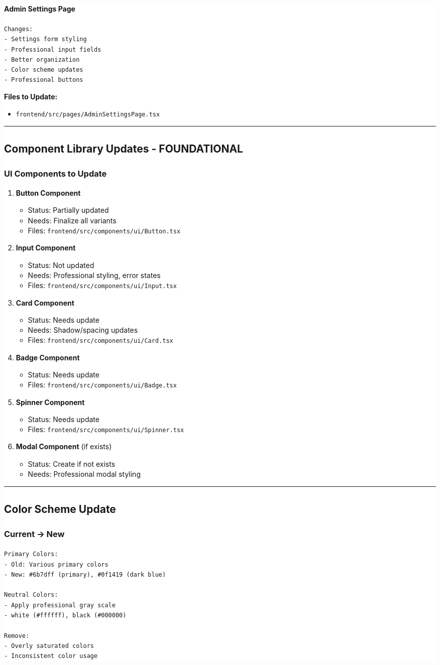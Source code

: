 #### Admin Settings Page
```
Changes:
- Settings form styling
- Professional input fields
- Better organization
- Color scheme updates
- Professional buttons
```

**Files to Update:**
- `frontend/src/pages/AdminSettingsPage.tsx`

---

## Component Library Updates - FOUNDATIONAL

### UI Components to Update
1. **Button Component**
   - Status: Partially updated
   - Needs: Finalize all variants
   - Files: `frontend/src/components/ui/Button.tsx`

2. **Input Component**
   - Status: Not updated
   - Needs: Professional styling, error states
   - Files: `frontend/src/components/ui/Input.tsx`

3. **Card Component**
   - Status: Needs update
   - Needs: Shadow/spacing updates
   - Files: `frontend/src/components/ui/Card.tsx`

4. **Badge Component**
   - Status: Needs update
   - Files: `frontend/src/components/ui/Badge.tsx`

5. **Spinner Component**
   - Status: Needs update
   - Files: `frontend/src/components/ui/Spinner.tsx`

6. **Modal Component** (if exists)
   - Status: Create if not exists
   - Needs: Professional modal styling

---

## Color Scheme Update

### Current → New
```
Primary Colors:
- Old: Various primary colors
- New: #6b7dff (primary), #0f1419 (dark blue)

Neutral Colors:
- Apply professional gray scale
- white (#ffffff), black (#000000)

Remove:
- Overly saturated colors
- Inconsistent color usage
```
